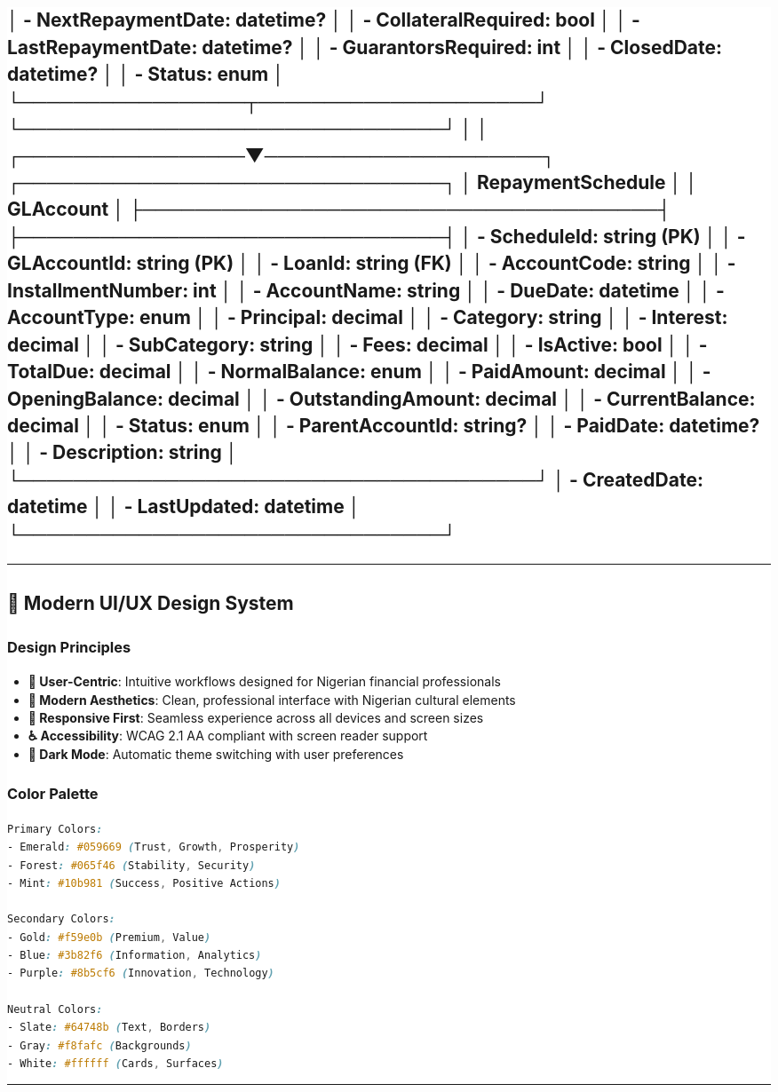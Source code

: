 │ - NextRepaymentDate: datetime?        │        │ - CollateralRequired: bool     │
│ - LastRepaymentDate: datetime?        │        │ - GuarantorsRequired: int      │
│ - ClosedDate: datetime?               │        │ - Status: enum                 │
└─────────────────┬─────────────────────┘        └────────────────────────────────┘
                  │
                  │
┌─────────────────▼─────────────────────┐        ┌────────────────────────────────┐
│          RepaymentSchedule            │        │          GLAccount              │
├───────────────────────────────────────┤        ├────────────────────────────────┤
│ - ScheduleId: string (PK)             │        │ - GLAccountId: string (PK)     │
│ - LoanId: string (FK)                 │        │ - AccountCode: string          │
│ - InstallmentNumber: int              │        │ - AccountName: string          │
│ - DueDate: datetime                   │        │ - AccountType: enum            │
│ - Principal: decimal                  │        │ - Category: string             │
│ - Interest: decimal                   │        │ - SubCategory: string          │
│ - Fees: decimal                       │        │ - IsActive: bool               │
│ - TotalDue: decimal                   │        │ - NormalBalance: enum          │
│ - PaidAmount: decimal                 │        │ - OpeningBalance: decimal      │
│ - OutstandingAmount: decimal          │        │ - CurrentBalance: decimal      │
│ - Status: enum                        │        │ - ParentAccountId: string?     │
│ - PaidDate: datetime?                 │        │ - Description: string          │
└───────────────────────────────────────┘        │ - CreatedDate: datetime        │
                                                 │ - LastUpdated: datetime        │
                                                 └────────────────────────────────┘
---

---

## 🎨 **Modern UI/UX Design System**

### **Design Principles**

- **🎯 User-Centric**: Intuitive workflows designed for Nigerian financial professionals
- **🎨 Modern Aesthetics**: Clean, professional interface with Nigerian cultural elements
- **📱 Responsive First**: Seamless experience across all devices and screen sizes
- **♿ Accessibility**: WCAG 2.1 AA compliant with screen reader support
- **🌙 Dark Mode**: Automatic theme switching with user preferences

### **Color Palette**

```css
Primary Colors:
- Emerald: #059669 (Trust, Growth, Prosperity)
- Forest: #065f46 (Stability, Security)
- Mint: #10b981 (Success, Positive Actions)

Secondary Colors:
- Gold: #f59e0b (Premium, Value)
- Blue: #3b82f6 (Information, Analytics)
- Purple: #8b5cf6 (Innovation, Technology)

Neutral Colors:
- Slate: #64748b (Text, Borders)
- Gray: #f8fafc (Backgrounds)
- White: #ffffff (Cards, Surfaces)
```

---